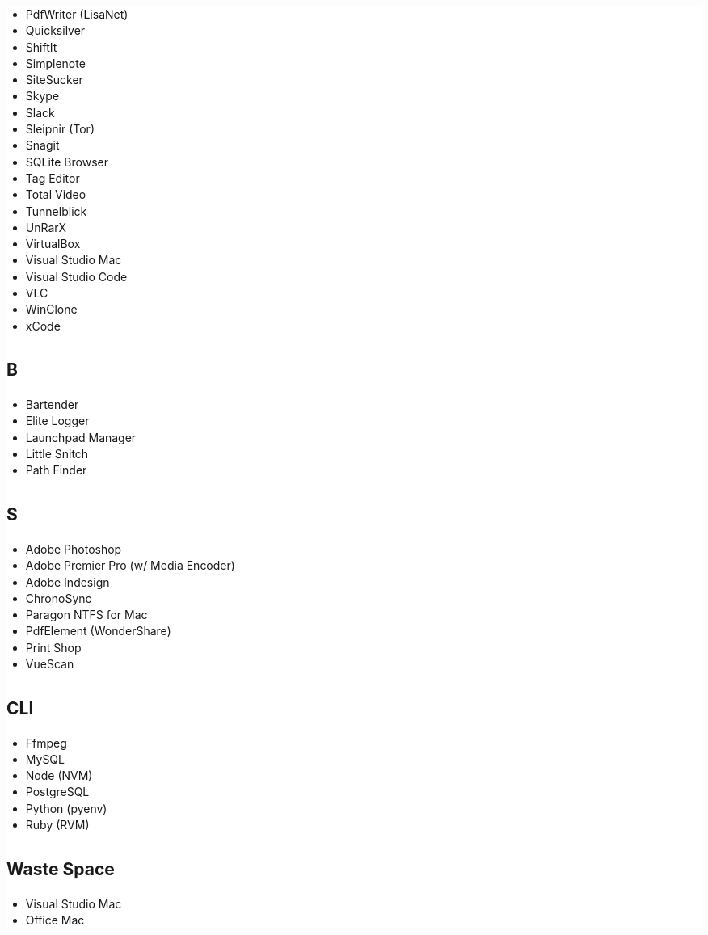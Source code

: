 * PdfWriter (LisaNet)
* Quicksilver
* ShiftIt
* Simplenote
* SiteSucker
* Skype
* Slack
* Sleipnir (Tor)
* Snagit
* SQLite Browser
* Tag Editor
* Total Video
* Tunnelblick
* UnRarX
* VirtualBox
* Visual Studio Mac
* Visual Studio Code
* VLC
* WinClone
* xCode

## B
* Bartender
* Elite Logger
* Launchpad Manager
* Little Snitch
* Path Finder

## S
* Adobe Photoshop
* Adobe Premier Pro (w/ Media Encoder)
* Adobe Indesign 
* ChronoSync
* Paragon NTFS for Mac
* PdfElement (WonderShare)
* Print Shop
* VueScan

## CLI
* Ffmpeg
* MySQL
* Node (NVM)
* PostgreSQL
* Python (pyenv)
* Ruby (RVM)

## Waste Space
* Visual Studio Mac
* Office Mac
